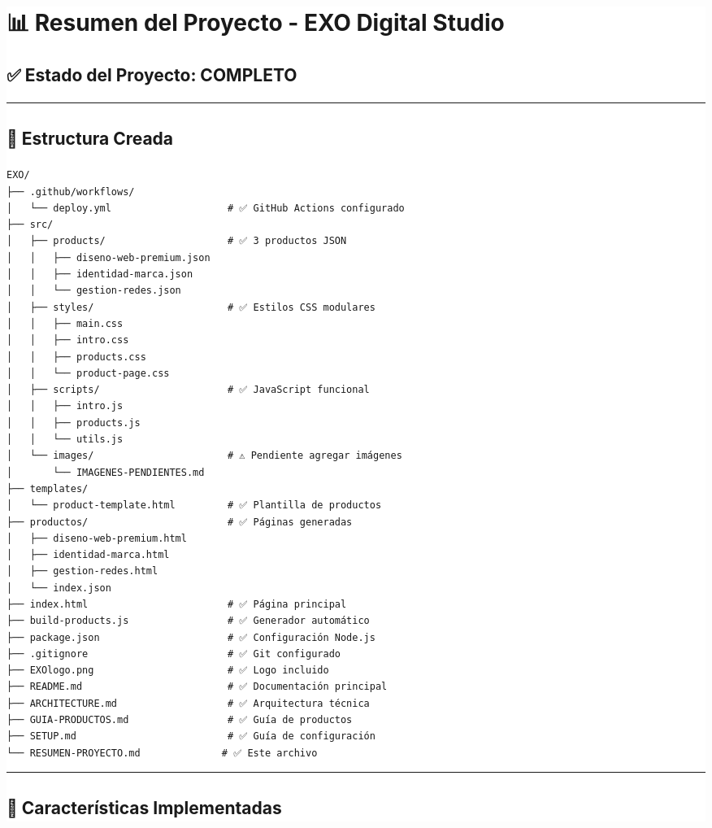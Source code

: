 # 📊 Resumen del Proyecto - EXO Digital Studio

## ✅ Estado del Proyecto: COMPLETO

---

## 📁 Estructura Creada

```
EXO/
├── .github/workflows/
│   └── deploy.yml                    # ✅ GitHub Actions configurado
├── src/
│   ├── products/                     # ✅ 3 productos JSON
│   │   ├── diseno-web-premium.json
│   │   ├── identidad-marca.json
│   │   └── gestion-redes.json
│   ├── styles/                       # ✅ Estilos CSS modulares
│   │   ├── main.css
│   │   ├── intro.css
│   │   ├── products.css
│   │   └── product-page.css
│   ├── scripts/                      # ✅ JavaScript funcional
│   │   ├── intro.js
│   │   ├── products.js
│   │   └── utils.js
│   └── images/                       # ⚠️ Pendiente agregar imágenes
│       └── IMAGENES-PENDIENTES.md
├── templates/
│   └── product-template.html         # ✅ Plantilla de productos
├── productos/                        # ✅ Páginas generadas
│   ├── diseno-web-premium.html
│   ├── identidad-marca.html
│   ├── gestion-redes.html
│   └── index.json
├── index.html                        # ✅ Página principal
├── build-products.js                 # ✅ Generador automático
├── package.json                      # ✅ Configuración Node.js
├── .gitignore                        # ✅ Git configurado
├── EXOlogo.png                       # ✅ Logo incluido
├── README.md                         # ✅ Documentación principal
├── ARCHITECTURE.md                   # ✅ Arquitectura técnica
├── GUIA-PRODUCTOS.md                 # ✅ Guía de productos
├── SETUP.md                          # ✅ Guía de configuración
└── RESUMEN-PROYECTO.md              # ✅ Este archivo
```

---

## 🎯 Características Implementadas
